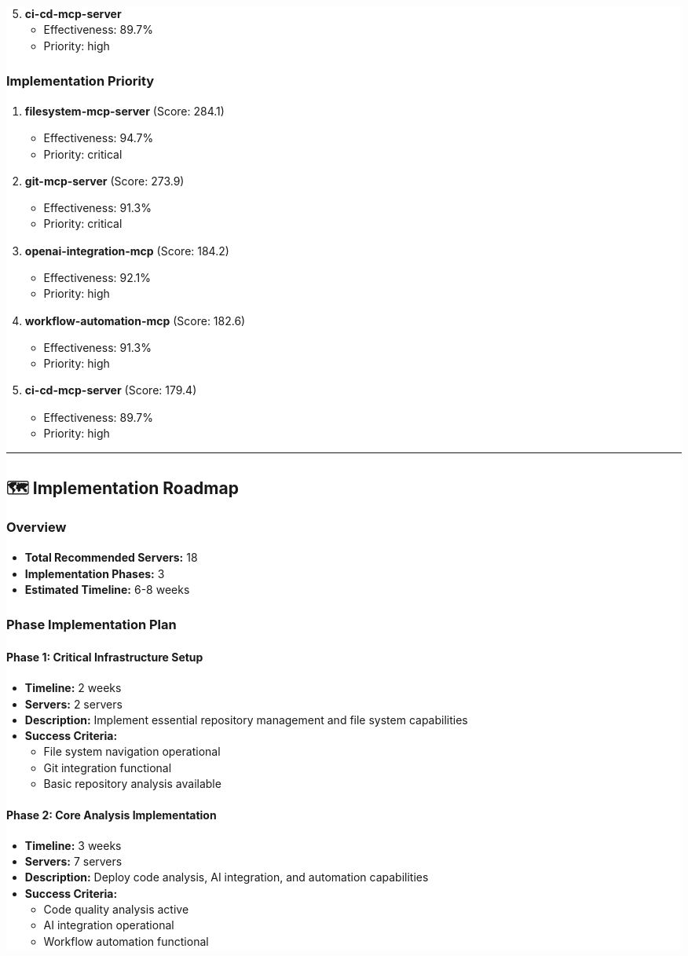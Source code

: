 5. **ci-cd-mcp-server**
   - Effectiveness: 89.7%
   - Priority: high


### Implementation Priority

1. **filesystem-mcp-server** (Score: 284.1)
   - Effectiveness: 94.7%
   - Priority: critical

2. **git-mcp-server** (Score: 273.9)
   - Effectiveness: 91.3%
   - Priority: critical

3. **openai-integration-mcp** (Score: 184.2)
   - Effectiveness: 92.1%
   - Priority: high

4. **workflow-automation-mcp** (Score: 182.6)
   - Effectiveness: 91.3%
   - Priority: high

5. **ci-cd-mcp-server** (Score: 179.4)
   - Effectiveness: 89.7%
   - Priority: high


---

## 🗺️ Implementation Roadmap

### Overview
- **Total Recommended Servers:** 18
- **Implementation Phases:** 3
- **Estimated Timeline:** 6-8 weeks

### Phase Implementation Plan

#### Phase 1: Critical Infrastructure Setup
- **Timeline:** 2 weeks
- **Servers:** 2 servers
- **Description:** Implement essential repository management and file system capabilities
- **Success Criteria:** 
  - File system navigation operational
  - Git integration functional
  - Basic repository analysis available

#### Phase 2: Core Analysis Implementation
- **Timeline:** 3 weeks
- **Servers:** 7 servers
- **Description:** Deploy code analysis, AI integration, and automation capabilities
- **Success Criteria:** 
  - Code quality analysis active
  - AI integration operational
  - Workflow automation functional
